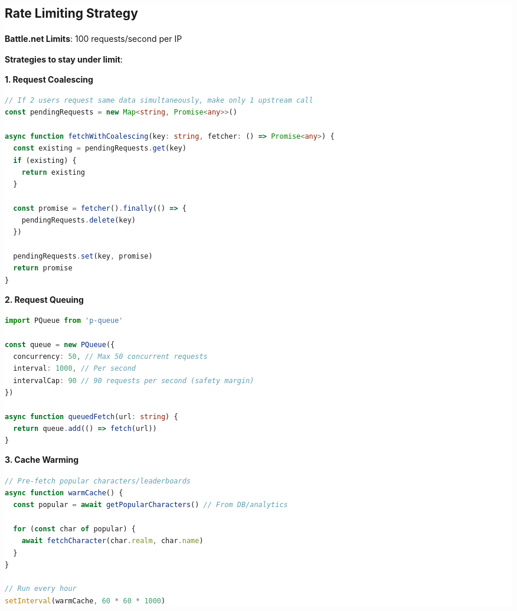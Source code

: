 
## Rate Limiting Strategy

**Battle.net Limits**: 100 requests/second per IP

**Strategies to stay under limit**:

**1. Request Coalescing**
```typescript
// If 2 users request same data simultaneously, make only 1 upstream call
const pendingRequests = new Map<string, Promise<any>>()

async function fetchWithCoalescing(key: string, fetcher: () => Promise<any>) {
  const existing = pendingRequests.get(key)
  if (existing) {
    return existing
  }
  
  const promise = fetcher().finally(() => {
    pendingRequests.delete(key)
  })
  
  pendingRequests.set(key, promise)
  return promise
}
```

**2. Request Queuing**
```typescript
import PQueue from 'p-queue'

const queue = new PQueue({
  concurrency: 50, // Max 50 concurrent requests
  interval: 1000, // Per second
  intervalCap: 90 // 90 requests per second (safety margin)
})

async function queuedFetch(url: string) {
  return queue.add(() => fetch(url))
}
```

**3. Cache Warming**
```typescript
// Pre-fetch popular characters/leaderboards
async function warmCache() {
  const popular = await getPopularCharacters() // From DB/analytics
  
  for (const char of popular) {
    await fetchCharacter(char.realm, char.name)
  }
}

// Run every hour
setInterval(warmCache, 60 * 60 * 1000)
```
